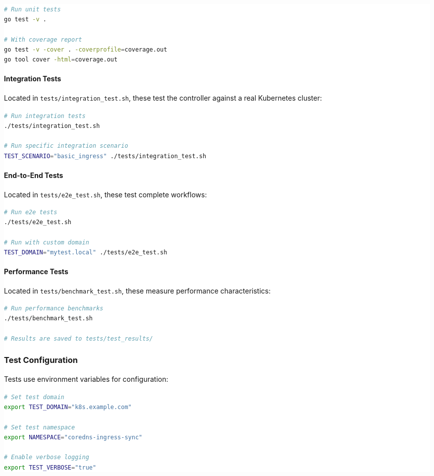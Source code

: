 ```bash
# Run unit tests
go test -v .

# With coverage report
go test -v -cover . -coverprofile=coverage.out
go tool cover -html=coverage.out
```

#### Integration Tests

Located in `tests/integration_test.sh`, these test the controller against a real Kubernetes cluster:

```bash
# Run integration tests
./tests/integration_test.sh

# Run specific integration scenario
TEST_SCENARIO="basic_ingress" ./tests/integration_test.sh
```

#### End-to-End Tests

Located in `tests/e2e_test.sh`, these test complete workflows:

```bash
# Run e2e tests
./tests/e2e_test.sh

# Run with custom domain
TEST_DOMAIN="mytest.local" ./tests/e2e_test.sh
```

#### Performance Tests

Located in `tests/benchmark_test.sh`, these measure performance characteristics:

```bash
# Run performance benchmarks
./tests/benchmark_test.sh

# Results are saved to tests/test_results/
```

### Test Configuration

Tests use environment variables for configuration:

```bash
# Set test domain
export TEST_DOMAIN="k8s.example.com"

# Set test namespace
export NAMESPACE="coredns-ingress-sync"

# Enable verbose logging
export TEST_VERBOSE="true"
```
